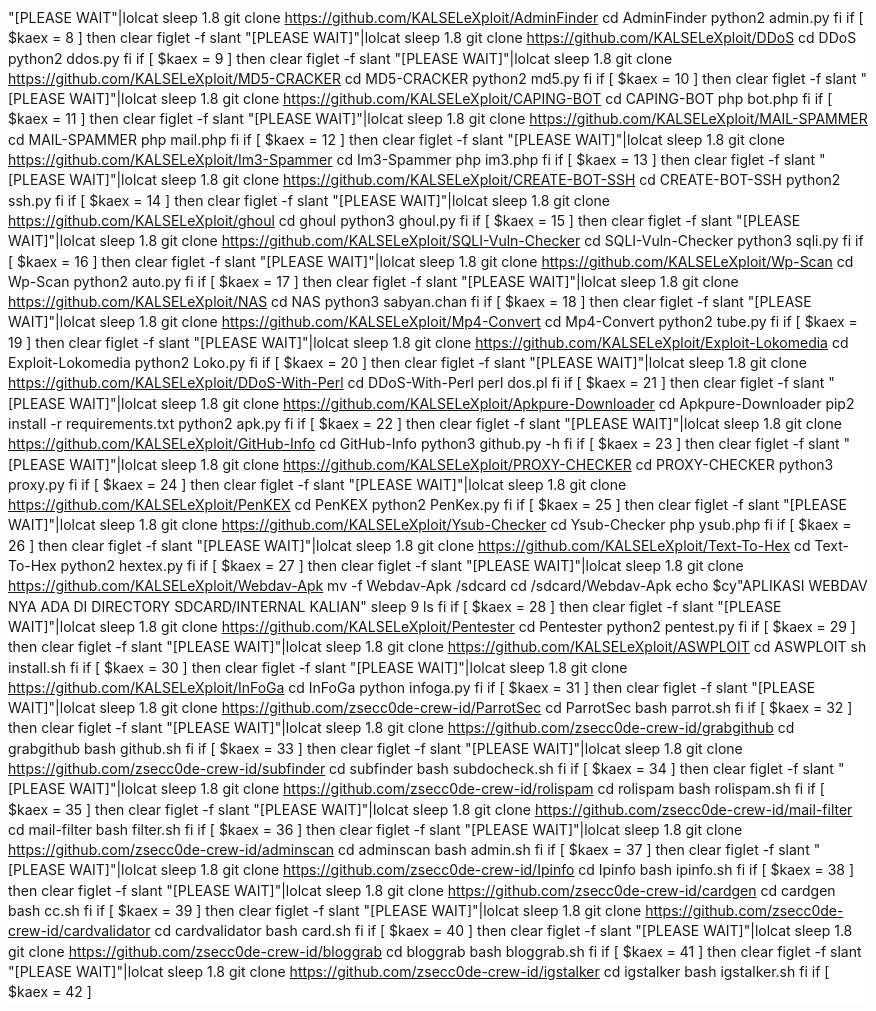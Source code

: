 "[PLEASE WAIT"|lolcat sleep 1.8 git clone https://github.com/KALSELeXploit/AdminFinder cd AdminFinder python2 admin.py fi  if [ $kaex = 8 ] then clear figlet -f slant "[PLEASE WAIT]"|lolcat sleep 1.8 git clone https://github.com/KALSELeXploit/DDoS cd DDoS python2 ddos.py fi  if [ $kaex = 9 ] then clear figlet -f slant "[PLEASE WAIT]"|lolcat sleep 1.8 git clone https://github.com/KALSELeXploit/MD5-CRACKER cd MD5-CRACKER python2 md5.py fi  if [ $kaex = 10 ] then clear figlet -f slant "[PLEASE WAIT]"|lolcat sleep 1.8 git clone https://github.com/KALSELeXploit/CAPING-BOT cd CAPING-BOT php bot.php fi  if [ $kaex = 11 ] then clear figlet -f slant "[PLEASE WAIT]"|lolcat sleep 1.8 git clone https://github.com/KALSELeXploit/MAIL-SPAMMER cd MAIL-SPAMMER php mail.php fi  if [ $kaex = 12 ] then clear figlet -f slant "[PLEASE WAIT]"|lolcat sleep 1.8 git clone https://github.com/KALSELeXploit/Im3-Spammer cd Im3-Spammer php im3.php fi  if [ $kaex = 13 ] then clear figlet -f slant "[PLEASE WAIT]"|lolcat sleep 1.8 git clone https://github.com/KALSELeXploit/CREATE-BOT-SSH cd CREATE-BOT-SSH python2 ssh.py fi  if [ $kaex = 14 ] then clear figlet -f slant "[PLEASE WAIT]"|lolcat sleep 1.8 git clone https://github.com/KALSELeXploit/ghoul cd ghoul python3 ghoul.py fi  if [ $kaex = 15 ] then clear figlet -f slant "[PLEASE WAIT]"|lolcat sleep 1.8 git clone https://github.com/KALSELeXploit/SQLI-Vuln-Checker cd SQLI-Vuln-Checker python3 sqli.py fi  if [ $kaex = 16 ] then clear figlet -f slant "[PLEASE WAIT]"|lolcat sleep 1.8 git clone https://github.com/KALSELeXploit/Wp-Scan cd Wp-Scan python2 auto.py fi  if [ $kaex = 17 ] then clear figlet -f slant "[PLEASE WAIT]"|lolcat sleep 1.8 git clone https://github.com/KALSELeXploit/NAS cd NAS python3 sabyan.chan fi  if [ $kaex = 18 ] then clear figlet -f slant "[PLEASE WAIT]"|lolcat sleep 1.8 git clone https://github.com/KALSELeXploit/Mp4-Convert cd Mp4-Convert python2 tube.py fi  if [ $kaex = 19 ] then clear figlet -f slant "[PLEASE WAIT]"|lolcat sleep 1.8 git clone https://github.com/KALSELeXploit/Exploit-Lokomedia cd Exploit-Lokomedia python2 Loko.py fi  if [ $kaex = 20 ] then clear figlet -f slant "[PLEASE WAIT]"|lolcat sleep 1.8 git clone https://github.com/KALSELeXploit/DDoS-With-Perl cd DDoS-With-Perl perl dos.pl fi  if [ $kaex = 21 ] then clear figlet -f slant "[PLEASE WAIT]"|lolcat sleep 1.8 git clone https://github.com/KALSELeXploit/Apkpure-Downloader cd Apkpure-Downloader pip2 install -r requirements.txt python2 apk.py fi  if [ $kaex = 22 ] then clear figlet -f slant "[PLEASE WAIT]"|lolcat sleep 1.8 git clone https://github.com/KALSELeXploit/GitHub-Info cd GitHub-Info python3 github.py -h fi  if [ $kaex = 23 ] then clear figlet -f slant "[PLEASE WAIT]"|lolcat sleep 1.8 git clone https://github.com/KALSELeXploit/PROXY-CHECKER cd PROXY-CHECKER python3 proxy.py fi  if [ $kaex = 24 ] then clear figlet -f slant "[PLEASE WAIT]"|lolcat sleep 1.8 git clone https://github.com/KALSELeXploit/PenKEX cd PenKEX python2 PenKex.py fi  if [ $kaex = 25 ] then clear figlet -f slant "[PLEASE WAIT]"|lolcat sleep 1.8 git clone https://github.com/KALSELeXploit/Ysub-Checker cd Ysub-Checker php ysub.php fi  if [ $kaex = 26 ] then clear figlet -f slant "[PLEASE WAIT]"|lolcat sleep 1.8 git clone https://github.com/KALSELeXploit/Text-To-Hex cd Text-To-Hex python2 hextex.py fi  if [ $kaex = 27 ] then clear figlet -f slant "[PLEASE WAIT]"|lolcat sleep 1.8 git clone https://github.com/KALSELeXploit/Webdav-Apk mv -f Webdav-Apk /sdcard cd /sdcard/Webdav-Apk echo $cy"APLIKASI WEBDAV NYA ADA DI DIRECTORY SDCARD/INTERNAL KALIAN" sleep 9 ls fi  if [ $kaex = 28 ] then clear figlet -f slant "[PLEASE WAIT]"|lolcat sleep 1.8 git clone https://github.com/KALSELeXploit/Pentester cd Pentester python2 pentest.py fi  if [ $kaex = 29 ] then clear figlet -f slant "[PLEASE WAIT]"|lolcat sleep 1.8 git clone https://github.com/KALSELeXploit/ASWPLOIT cd ASWPLOIT sh install.sh fi  if [ $kaex = 30 ] then clear figlet -f slant "[PLEASE WAIT]"|lolcat sleep 1.8 git clone https://github.com/KALSELeXploit/InFoGa cd InFoGa python infoga.py fi  if [ $kaex = 31 ] then clear figlet -f slant "[PLEASE WAIT]"|lolcat sleep 1.8 git clone https://github.com/zsecc0de-crew-id/ParrotSec cd ParrotSec bash parrot.sh fi  if [ $kaex = 32 ] then clear figlet -f slant "[PLEASE WAIT]"|lolcat sleep 1.8 git clone https://github.com/zsecc0de-crew-id/grabgithub cd grabgithub bash github.sh fi  if [ $kaex = 33 ] then clear figlet -f slant "[PLEASE WAIT]"|lolcat sleep 1.8 git clone https://github.com/zsecc0de-crew-id/subfinder cd subfinder bash subdocheck.sh fi  if [ $kaex = 34 ] then clear figlet -f slant "[PLEASE WAIT]"|lolcat sleep 1.8 git clone https://github.com/zsecc0de-crew-id/rolispam cd rolispam bash rolispam.sh fi  if [ $kaex = 35 ] then clear figlet -f slant "[PLEASE WAIT]"|lolcat sleep 1.8 git clone https://github.com/zsecc0de-crew-id/mail-filter cd mail-filter bash filter.sh fi  if [ $kaex = 36 ] then clear figlet -f slant "[PLEASE WAIT]"|lolcat sleep 1.8 git clone https://github.com/zsecc0de-crew-id/adminscan cd adminscan bash admin.sh fi  if [ $kaex = 37 ] then clear figlet -f slant "[PLEASE WAIT]"|lolcat sleep 1.8 git clone https://github.com/zsecc0de-crew-id/Ipinfo cd Ipinfo bash ipinfo.sh fi  if [ $kaex = 38 ] then clear figlet -f slant "[PLEASE WAIT]"|lolcat sleep 1.8 git clone https://github.com/zsecc0de-crew-id/cardgen cd cardgen bash cc.sh fi  if [ $kaex = 39 ] then clear figlet -f slant "[PLEASE WAIT]"|lolcat sleep 1.8 git clone https://github.com/zsecc0de-crew-id/cardvalidator cd cardvalidator bash card.sh fi  if [ $kaex = 40 ] then clear figlet -f slant "[PLEASE WAIT]"|lolcat sleep 1.8 git clone https://github.com/zsecc0de-crew-id/bloggrab cd bloggrab bash bloggrab.sh fi  if [ $kaex = 41 ] then clear figlet -f slant "[PLEASE WAIT]"|lolcat sleep 1.8 git clone https://github.com/zsecc0de-crew-id/igstalker cd igstalker bash igstalker.sh fi  if [ $kaex = 42 ]
